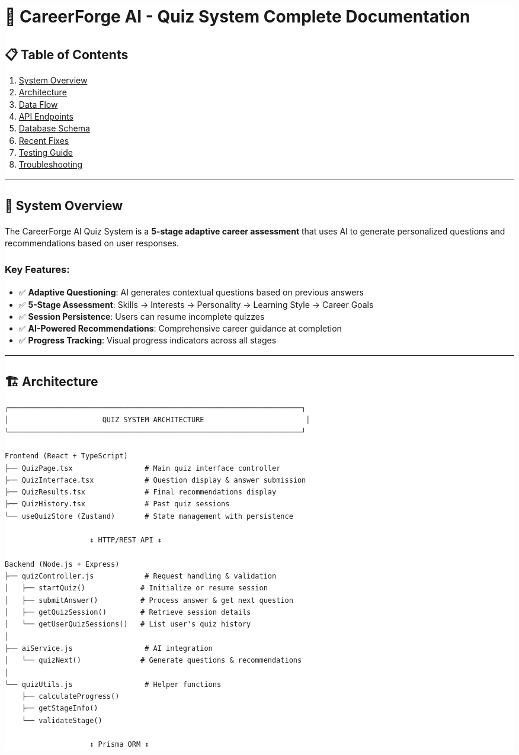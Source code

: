 # 🎯 CareerForge AI - Quiz System Complete Documentation

## 📋 Table of Contents
1. [System Overview](#system-overview)
2. [Architecture](#architecture)
3. [Data Flow](#data-flow)
4. [API Endpoints](#api-endpoints)
5. [Database Schema](#database-schema)
6. [Recent Fixes](#recent-fixes)
7. [Testing Guide](#testing-guide)
8. [Troubleshooting](#troubleshooting)

---

## 🎯 System Overview

The CareerForge AI Quiz System is a **5-stage adaptive career assessment** that uses AI to generate personalized questions and recommendations based on user responses.

### Key Features:
- ✅ **Adaptive Questioning**: AI generates contextual questions based on previous answers
- ✅ **5-Stage Assessment**: Skills → Interests → Personality → Learning Style → Career Goals
- ✅ **Session Persistence**: Users can resume incomplete quizzes
- ✅ **AI-Powered Recommendations**: Comprehensive career guidance at completion
- ✅ **Progress Tracking**: Visual progress indicators across all stages

---

## 🏗️ Architecture

```
┌─────────────────────────────────────────────────────────────────────┐
│                      QUIZ SYSTEM ARCHITECTURE                        │
└─────────────────────────────────────────────────────────────────────┘

Frontend (React + TypeScript)
├── QuizPage.tsx                 # Main quiz interface controller
├── QuizInterface.tsx            # Question display & answer submission
├── QuizResults.tsx              # Final recommendations display
├── QuizHistory.tsx              # Past quiz sessions
└── useQuizStore (Zustand)       # State management with persistence

                    ↕ HTTP/REST API ↕

Backend (Node.js + Express)
├── quizController.js            # Request handling & validation
│   ├── startQuiz()             # Initialize or resume session
│   ├── submitAnswer()          # Process answer & get next question
│   ├── getQuizSession()        # Retrieve session details
│   └── getUserQuizSessions()   # List user's quiz history
│
├── aiService.js                 # AI integration
│   └── quizNext()              # Generate questions & recommendations
│
└── quizUtils.js                 # Helper functions
    ├── calculateProgress()
    ├── getStageInfo()
    └── validateStage()

                    ↕ Prisma ORM ↕

```